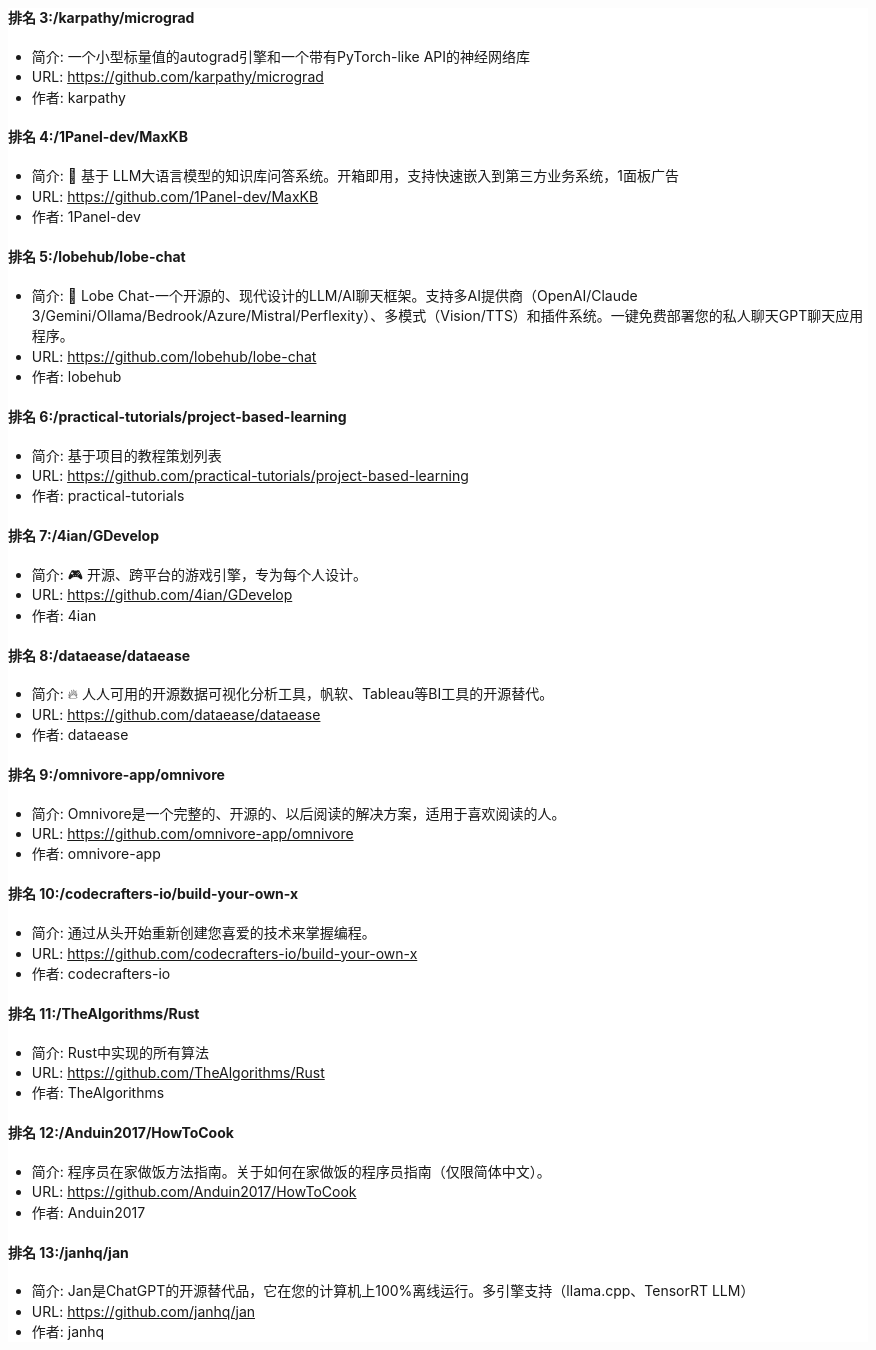 #### 排名 3:/karpathy/micrograd
- 简介: 一个小型标量值的autograd引擎和一个带有PyTorch-like API的神经网络库
- URL: https://github.com/karpathy/micrograd
- 作者: karpathy 

#### 排名 4:/1Panel-dev/MaxKB
- 简介: 🚀 基于 LLM大语言模型的知识库问答系统。开箱即用，支持快速嵌入到第三方业务系统，1面板广告
- URL: https://github.com/1Panel-dev/MaxKB
- 作者: 1Panel-dev 

#### 排名 5:/lobehub/lobe-chat
- 简介: 🤯 Lobe Chat-一个开源的、现代设计的LLM/AI聊天框架。支持多AI提供商（OpenAI/Claude 3/Gemini/Ollama/Bedrook/Azure/Mistral/Perflexity）、多模式（Vision/TTS）和插件系统。一键免费部署您的私人聊天GPT聊天应用程序。
- URL: https://github.com/lobehub/lobe-chat
- 作者: lobehub 

#### 排名 6:/practical-tutorials/project-based-learning
- 简介: 基于项目的教程策划列表
- URL: https://github.com/practical-tutorials/project-based-learning
- 作者: practical-tutorials 

#### 排名 7:/4ian/GDevelop
- 简介: 🎮 开源、跨平台的游戏引擎，专为每个人设计。
- URL: https://github.com/4ian/GDevelop
- 作者: 4ian 

#### 排名 8:/dataease/dataease
- 简介: 🔥 人人可用的开源数据可视化分析工具，帆软、Tableau等BI工具的开源替代。
- URL: https://github.com/dataease/dataease
- 作者: dataease 

#### 排名 9:/omnivore-app/omnivore
- 简介: Omnivore是一个完整的、开源的、以后阅读的解决方案，适用于喜欢阅读的人。
- URL: https://github.com/omnivore-app/omnivore
- 作者: omnivore-app 

#### 排名 10:/codecrafters-io/build-your-own-x
- 简介: 通过从头开始重新创建您喜爱的技术来掌握编程。
- URL: https://github.com/codecrafters-io/build-your-own-x
- 作者: codecrafters-io 

#### 排名 11:/TheAlgorithms/Rust
- 简介: Rust中实现的所有算法
- URL: https://github.com/TheAlgorithms/Rust
- 作者: TheAlgorithms 

#### 排名 12:/Anduin2017/HowToCook
- 简介: 程序员在家做饭方法指南。关于如何在家做饭的程序员指南（仅限简体中文）。
- URL: https://github.com/Anduin2017/HowToCook
- 作者: Anduin2017 

#### 排名 13:/janhq/jan
- 简介: Jan是ChatGPT的开源替代品，它在您的计算机上100%离线运行。多引擎支持（llama.cpp、TensorRT LLM）
- URL: https://github.com/janhq/jan
- 作者: janhq 
